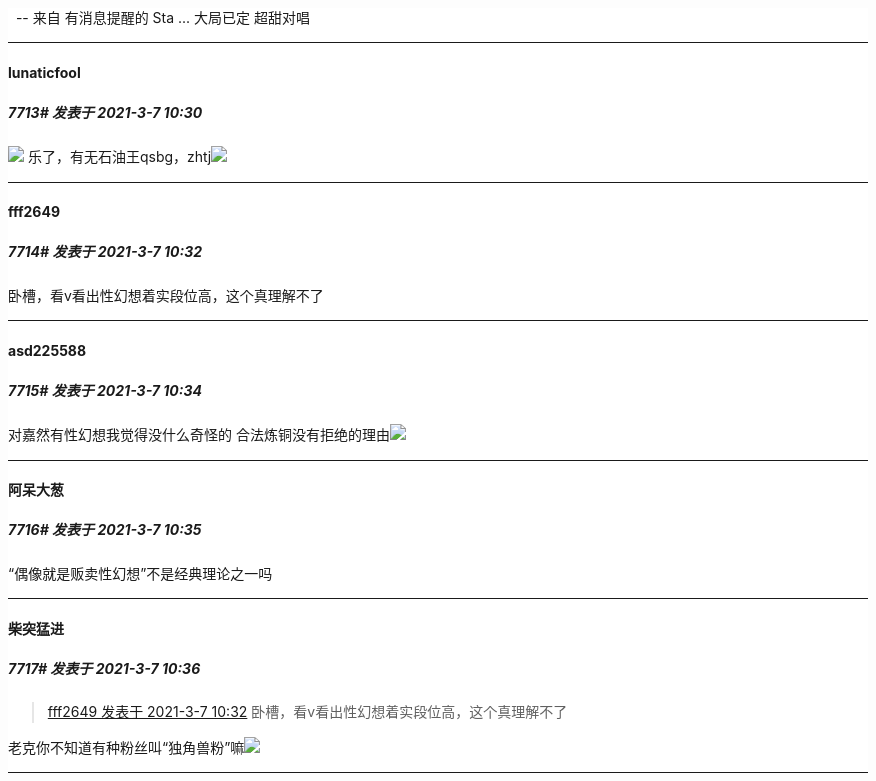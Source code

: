 
  -- 来自 有消息提醒的 Sta ...</blockquote>
大局已定 超甜对唱


-----

####  lunaticfool  
##### 7713#       发表于 2021-3-7 10:30


<img src="https://p.sda1.dev/1/9da7dcf71f8e04e3208bd840172037a3/Screenshot_20210307_102108.jpg" referrerpolicy="no-referrer">
乐了，有无石油王qsbg，zhtj<img src="https://static.saraba1st.com/image/smiley/face2017/067.png" referrerpolicy="no-referrer">


-----

####  fff2649  
##### 7714#       发表于 2021-3-7 10:32


卧槽，看v看出性幻想着实段位高，这个真理解不了


-----

####  asd225588  
##### 7715#       发表于 2021-3-7 10:34


对嘉然有性幻想我觉得没什么奇怪的
合法炼铜没有拒绝的理由<img src="https://static.saraba1st.com/image/smiley/face2017/002.png" referrerpolicy="no-referrer">


-----

####  阿呆大葱  
##### 7716#       发表于 2021-3-7 10:35


“偶像就是贩卖性幻想”不是经典理论之一吗


-----

####  柴突猛进  
##### 7717#       发表于 2021-3-7 10:36


<blockquote><a href="httphttps://bbs.saraba1st.com/2b/forum.php?mod=redirect&amp;goto=findpost&amp;pid=50538048&amp;ptid=1989348" target="_blank">fff2649 发表于 2021-3-7 10:32</a>
 卧槽，看v看出性幻想着实段位高，这个真理解不了</blockquote>
老克你不知道有种粉丝叫“独角兽粉”嘛<img src="https://static.saraba1st.com/image/smiley/face2017/067.png" referrerpolicy="no-referrer">


-----
